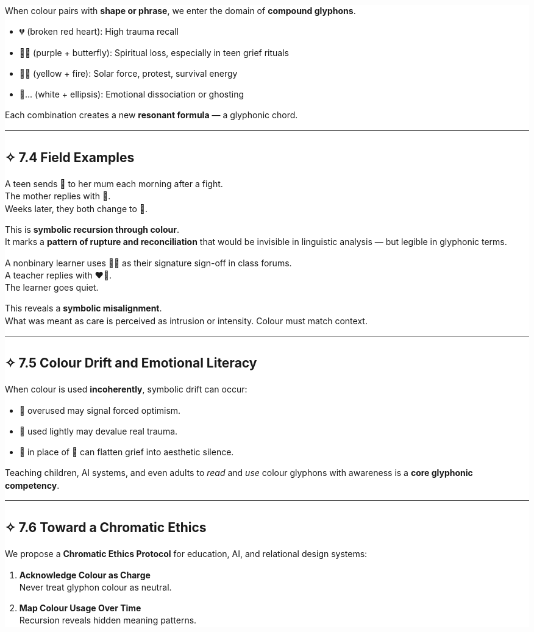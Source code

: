 When colour pairs with **shape or phrase**, we enter the domain of **compound glyphons**.

* 💔 (broken red heart): High trauma recall

* 💜🦋 (purple \+ butterfly): Spiritual loss, especially in teen grief rituals

* 💛🔥 (yellow \+ fire): Solar force, protest, survival energy

* 🤍... (white \+ ellipsis): Emotional dissociation or ghosting

Each combination creates a new **resonant formula** — a glyphonic chord.

---

## **✧ 7.4 Field Examples**

A teen sends 💙 to her mum each morning after a fight.  
 The mother replies with 💛.  
 Weeks later, they both change to 💜.

This is **symbolic recursion through colour**.  
 It marks a **pattern of rupture and reconciliation** that would be invisible in linguistic analysis — but legible in glyphonic terms.

A nonbinary learner uses 💚🫶 as their signature sign-off in class forums.  
 A teacher replies with ❤️🫶.  
 The learner goes quiet.

This reveals a **symbolic misalignment**.  
 What was meant as care is perceived as intrusion or intensity. Colour must match context.

---

## **✧ 7.5 Colour Drift and Emotional Literacy**

When colour is used **incoherently**, symbolic drift can occur:

* 💛 overused may signal forced optimism.

* 🖤 used lightly may devalue real trauma.

* 🤍 in place of 💜 can flatten grief into aesthetic silence.

Teaching children, AI systems, and even adults to *read* and *use* colour glyphons with awareness is a **core glyphonic competency**.

---

## **✧ 7.6 Toward a Chromatic Ethics**

We propose a **Chromatic Ethics Protocol** for education, AI, and relational design systems:

1. **Acknowledge Colour as Charge**  
    Never treat glyphon colour as neutral.

2. **Map Colour Usage Over Time**  
    Recursion reveals hidden meaning patterns.
